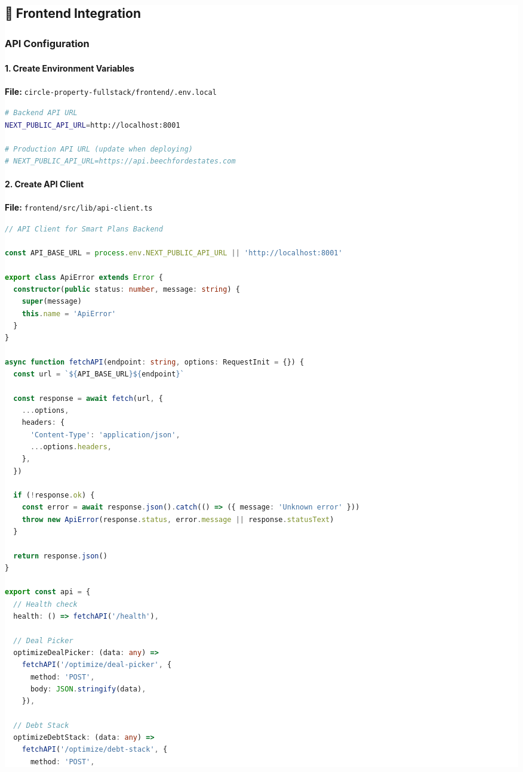 ## 🔌 **Frontend Integration**

### **API Configuration**

#### **1. Create Environment Variables**

**File:** `circle-property-fullstack/frontend/.env.local`
```bash
# Backend API URL
NEXT_PUBLIC_API_URL=http://localhost:8001

# Production API URL (update when deploying)
# NEXT_PUBLIC_API_URL=https://api.beechfordestates.com
```

#### **2. Create API Client**

**File:** `frontend/src/lib/api-client.ts`
```typescript
// API Client for Smart Plans Backend

const API_BASE_URL = process.env.NEXT_PUBLIC_API_URL || 'http://localhost:8001'

export class ApiError extends Error {
  constructor(public status: number, message: string) {
    super(message)
    this.name = 'ApiError'
  }
}

async function fetchAPI(endpoint: string, options: RequestInit = {}) {
  const url = `${API_BASE_URL}${endpoint}`
  
  const response = await fetch(url, {
    ...options,
    headers: {
      'Content-Type': 'application/json',
      ...options.headers,
    },
  })

  if (!response.ok) {
    const error = await response.json().catch(() => ({ message: 'Unknown error' }))
    throw new ApiError(response.status, error.message || response.statusText)
  }

  return response.json()
}

export const api = {
  // Health check
  health: () => fetchAPI('/health'),

  // Deal Picker
  optimizeDealPicker: (data: any) => 
    fetchAPI('/optimize/deal-picker', {
      method: 'POST',
      body: JSON.stringify(data),
    }),

  // Debt Stack
  optimizeDebtStack: (data: any) =>
    fetchAPI('/optimize/debt-stack', {
      method: 'POST',
```
